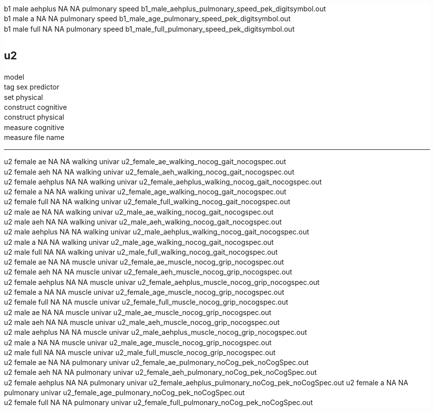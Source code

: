 b1              male     aehplus             NA                       NA                        pulmonary              speed                   b1_male_aehplus_pulmonary_speed_pek_digitsymbol.out           
b1              male     a                   NA                       NA                        pulmonary              speed                   b1_male_age_pulmonary_speed_pek_digitsymbol.out               
b1              male     full                NA                       NA                        pulmonary              speed                   b1_male_full_pulmonary_speed_pek_digitsymbol.out              

## u2


model<br/>tag   sex      predictor<br/>set   physical<br/>construct   cognitive<br/>construct   physical<br/>measure   cognitive<br/>measure   file name                                           
--------------  -------  ------------------  -----------------------  ------------------------  ---------------------  ----------------------  ----------------------------------------------------
u2              female   ae                  NA                       NA                        walking                univar                  u2_female_ae_walking_nocog_gait_nocogspec.out       
u2              female   aeh                 NA                       NA                        walking                univar                  u2_female_aeh_walking_nocog_gait_nocogspec.out      
u2              female   aehplus             NA                       NA                        walking                univar                  u2_female_aehplus_walking_nocog_gait_nocogspec.out  
u2              female   a                   NA                       NA                        walking                univar                  u2_female_age_walking_nocog_gait_nocogspec.out      
u2              female   full                NA                       NA                        walking                univar                  u2_female_full_walking_nocog_gait_nocogspec.out     
u2              male     ae                  NA                       NA                        walking                univar                  u2_male_ae_walking_nocog_gait_nocogspec.out         
u2              male     aeh                 NA                       NA                        walking                univar                  u2_male_aeh_walking_nocog_gait_nocogspec.out        
u2              male     aehplus             NA                       NA                        walking                univar                  u2_male_aehplus_walking_nocog_gait_nocogspec.out    
u2              male     a                   NA                       NA                        walking                univar                  u2_male_age_walking_nocog_gait_nocogspec.out        
u2              male     full                NA                       NA                        walking                univar                  u2_male_full_walking_nocog_gait_nocogspec.out       
u2              female   ae                  NA                       NA                        muscle                 univar                  u2_female_ae_muscle_nocog_grip_nocogspec.out        
u2              female   aeh                 NA                       NA                        muscle                 univar                  u2_female_aeh_muscle_nocog_grip_nocogspec.out       
u2              female   aehplus             NA                       NA                        muscle                 univar                  u2_female_aehplus_muscle_nocog_grip_nocogspec.out   
u2              female   a                   NA                       NA                        muscle                 univar                  u2_female_age_muscle_nocog_grip_nocogspec.out       
u2              female   full                NA                       NA                        muscle                 univar                  u2_female_full_muscle_nocog_grip_nocogspec.out      
u2              male     ae                  NA                       NA                        muscle                 univar                  u2_male_ae_muscle_nocog_grip_nocogspec.out          
u2              male     aeh                 NA                       NA                        muscle                 univar                  u2_male_aeh_muscle_nocog_grip_nocogspec.out         
u2              male     aehplus             NA                       NA                        muscle                 univar                  u2_male_aehplus_muscle_nocog_grip_nocogspec.out     
u2              male     a                   NA                       NA                        muscle                 univar                  u2_male_age_muscle_nocog_grip_nocogspec.out         
u2              male     full                NA                       NA                        muscle                 univar                  u2_male_full_muscle_nocog_grip_nocogspec.out        
u2              female   ae                  NA                       NA                        pulmonary              univar                  u2_female_ae_pulmonary_noCog_pek_noCogSpec.out      
u2              female   aeh                 NA                       NA                        pulmonary              univar                  u2_female_aeh_pulmonary_noCog_pek_noCogSpec.out     
u2              female   aehplus             NA                       NA                        pulmonary              univar                  u2_female_aehplus_pulmonary_noCog_pek_noCogSpec.out 
u2              female   a                   NA                       NA                        pulmonary              univar                  u2_female_age_pulmonary_noCog_pek_noCogSpec.out     
u2              female   full                NA                       NA                        pulmonary              univar                  u2_female_full_pulmonary_noCog_pek_noCogSpec.out    